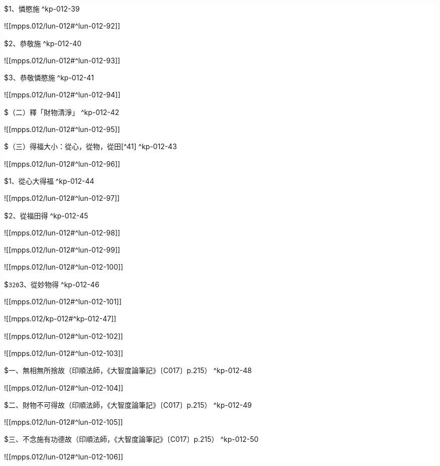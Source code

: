  $1、憐愍施 ^kp-012-39

![[mpps.012/lun-012#^lun-012-92]]

 $2、恭敬施 ^kp-012-40

![[mpps.012/lun-012#^lun-012-93]]

 $3、恭敬憐愍施 ^kp-012-41

![[mpps.012/lun-012#^lun-012-94]]

 $（二）釋「財物清淨」 ^kp-012-42

![[mpps.012/lun-012#^lun-012-95]]

 $（三）得福大小：從心，從物，從田[^41] ^kp-012-43

![[mpps.012/lun-012#^lun-012-96]]

 $1、從心大得福 ^kp-012-44

![[mpps.012/lun-012#^lun-012-97]]

 $2、從福田得 ^kp-012-45

![[mpps.012/lun-012#^lun-012-98]]

![[mpps.012/lun-012#^lun-012-99]]

![[mpps.012/lun-012#^lun-012-100]]

 $`320`3、從妙物得 ^kp-012-46

![[mpps.012/lun-012#^lun-012-101]]

![[mpps.012/kp-012#^kp-012-47]]

![[mpps.012/lun-012#^lun-012-102]]

![[mpps.012/lun-012#^lun-012-103]]

 $一、無相無所捨故（印順法師，《大智度論筆記》〔C017〕p.215） ^kp-012-48

![[mpps.012/lun-012#^lun-012-104]]

 $二、財物不可得故（印順法師，《大智度論筆記》〔C017〕p.215） ^kp-012-49

![[mpps.012/lun-012#^lun-012-105]]

 $三、不念施有功德故（印順法師，《大智度論筆記》〔C017〕p.215） ^kp-012-50

![[mpps.012/lun-012#^lun-012-106]]
